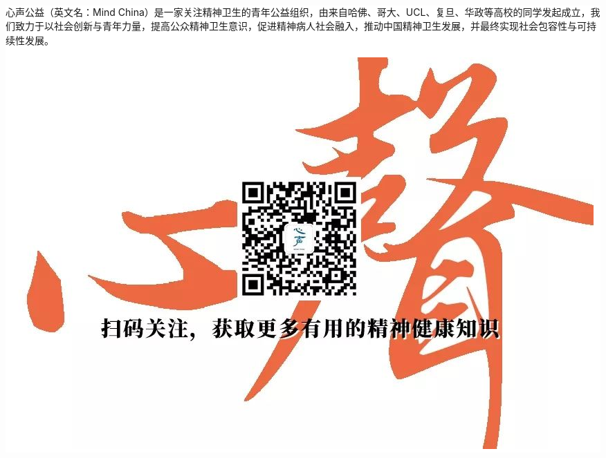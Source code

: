   

心声公益（英文名：Mind China）是一家关注精神卫生的青年公益组织，由来自哈佛、哥大、UCL、复旦、华政等高校的同学发起成立，我们致力于以社会创新与青年力量，提高公众精神卫生意识，促进精神病人社会融入，推动中国精神卫生发展，并最终实现社会包容性与可持续性发展。

  

![](/images/post/439bb2d9cf911ac0fef29407b20b9dfc.jpg)

